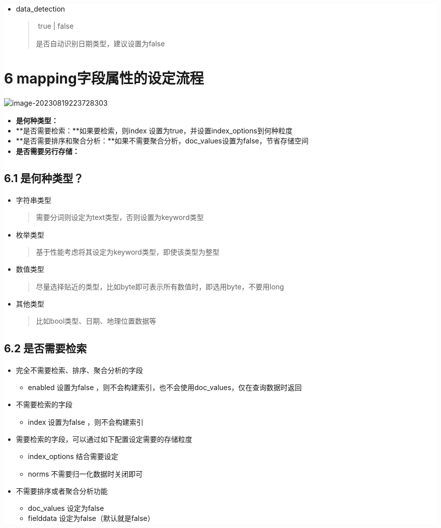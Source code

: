 - data_detection

  >  true | false
  >
  > 是否自动识别日期类型，建议设置为false



# 6 mapping字段属性的设定流程

<img src="img09/03.png" alt="image-20230819223728303" style="zoom:100%;"  />





- **是何种类型：**
- **是否需要检索：**如果要检索，则index 设置为true，并设置index_options到何种粒度
- **是否需要排序和聚合分析：**如果不需要聚合分析，doc_values设置为false，节省存储空间
- **是否需要另行存储：**



## 6.1 是何种类型？

- 字符串类型

  > 需要分词则设定为text类型，否则设置为keyword类型

- 枚举类型

  > 基于性能考虑将其设定为keyword类型，即使该类型为整型

- 数值类型

  > 尽量选择贴近的类型，比如byte即可表示所有数值时，即选用byte，不要用long

- 其他类型

  > 比如bool类型、日期、地理位置数据等

## 6.2 是否需要检索

- 完全不需要检索、排序、聚合分析的字段

  - enabled 设置为false ，则不会构建索引，也不会使用doc_values，仅在查询数据时返回

- 不需要检索的字段

  - index 设置为false ，则不会构建索引

- 需要检索的字段，可以通过如下配置设定需要的存储粒度

  - index_options 结合需要设定

  - norms 不需要归一化数据时关闭即可

- 不需要排序或者聚合分析功能

  - doc_values 设定为false
  - fielddata 设定为false（默认就是false）
